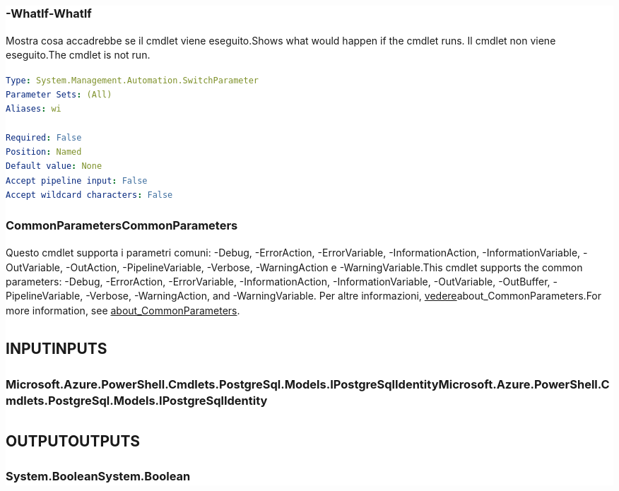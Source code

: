 ### <span data-ttu-id="186b3-136">-WhatIf</span><span class="sxs-lookup"><span data-stu-id="186b3-136">-WhatIf</span></span>
<span data-ttu-id="186b3-137">Mostra cosa accadrebbe se il cmdlet viene eseguito.</span><span class="sxs-lookup"><span data-stu-id="186b3-137">Shows what would happen if the cmdlet runs.</span></span>
<span data-ttu-id="186b3-138">Il cmdlet non viene eseguito.</span><span class="sxs-lookup"><span data-stu-id="186b3-138">The cmdlet is not run.</span></span>

```yaml
Type: System.Management.Automation.SwitchParameter
Parameter Sets: (All)
Aliases: wi

Required: False
Position: Named
Default value: None
Accept pipeline input: False
Accept wildcard characters: False
```

### <span data-ttu-id="186b3-139">CommonParameters</span><span class="sxs-lookup"><span data-stu-id="186b3-139">CommonParameters</span></span>
<span data-ttu-id="186b3-140">Questo cmdlet supporta i parametri comuni: -Debug, -ErrorAction, -ErrorVariable, -InformationAction, -InformationVariable, -OutVariable, -OutAction, -PipelineVariable, -Verbose, -WarningAction e -WarningVariable.</span><span class="sxs-lookup"><span data-stu-id="186b3-140">This cmdlet supports the common parameters: -Debug, -ErrorAction, -ErrorVariable, -InformationAction, -InformationVariable, -OutVariable, -OutBuffer, -PipelineVariable, -Verbose, -WarningAction, and -WarningVariable.</span></span> <span data-ttu-id="186b3-141">Per altre informazioni, [vedere](http://go.microsoft.com/fwlink/?LinkID=113216)about_CommonParameters.</span><span class="sxs-lookup"><span data-stu-id="186b3-141">For more information, see [about_CommonParameters](http://go.microsoft.com/fwlink/?LinkID=113216).</span></span>

## <span data-ttu-id="186b3-142">INPUT</span><span class="sxs-lookup"><span data-stu-id="186b3-142">INPUTS</span></span>

### <span data-ttu-id="186b3-143">Microsoft.Azure.PowerShell.Cmdlets.PostgreSql.Models.IPostgreSqlIdentity</span><span class="sxs-lookup"><span data-stu-id="186b3-143">Microsoft.Azure.PowerShell.Cmdlets.PostgreSql.Models.IPostgreSqlIdentity</span></span>

## <span data-ttu-id="186b3-144">OUTPUT</span><span class="sxs-lookup"><span data-stu-id="186b3-144">OUTPUTS</span></span>

### <span data-ttu-id="186b3-145">System.Boolean</span><span class="sxs-lookup"><span data-stu-id="186b3-145">System.Boolean</span></span>
